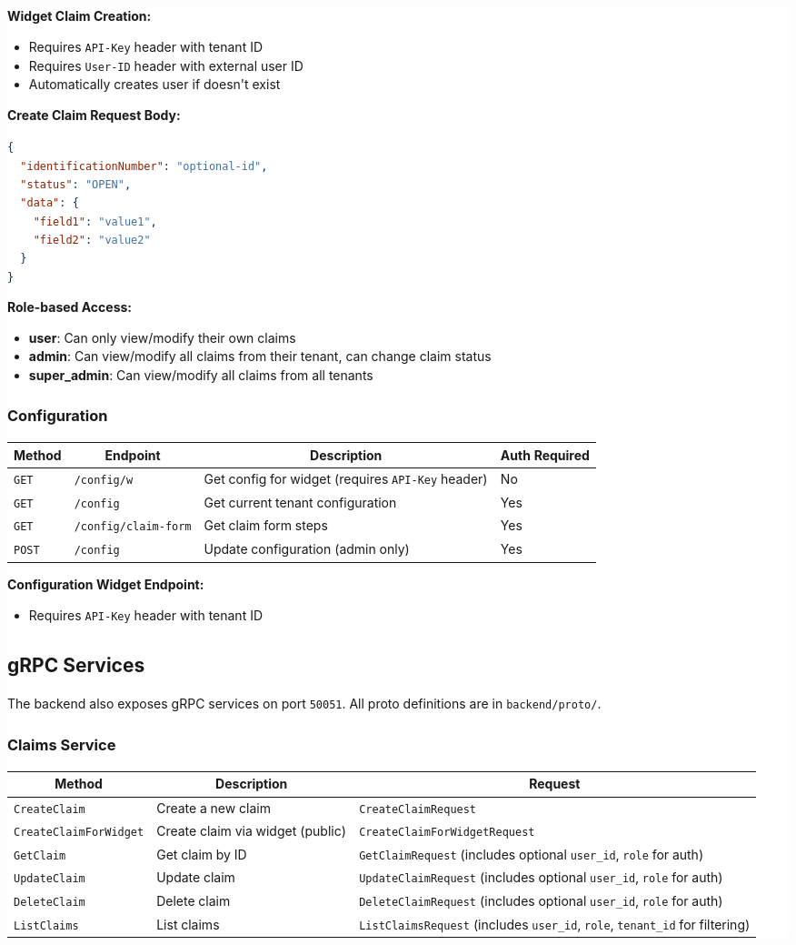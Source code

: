 **Widget Claim Creation:**
- Requires `API-Key` header with tenant ID
- Requires `User-ID` header with external user ID
- Automatically creates user if doesn't exist

**Create Claim Request Body:**
```json
{
  "identificationNumber": "optional-id",
  "status": "OPEN",
  "data": {
    "field1": "value1",
    "field2": "value2"
  }
}
```

**Role-based Access:**
- **user**: Can only view/modify their own claims
- **admin**: Can view/modify all claims from their tenant, can change claim status
- **super_admin**: Can view/modify all claims from all tenants

### Configuration

| Method | Endpoint | Description | Auth Required |
|--------|----------|-------------|---------------|
| `GET` | `/config/w` | Get config for widget (requires `API-Key` header) | No |
| `GET` | `/config` | Get current tenant configuration | Yes |
| `GET` | `/config/claim-form` | Get claim form steps | Yes |
| `POST` | `/config` | Update configuration (admin only) | Yes |

**Configuration Widget Endpoint:**
- Requires `API-Key` header with tenant ID

## gRPC Services

The backend also exposes gRPC services on port `50051`. All proto definitions are in `backend/proto/`.

### Claims Service

| Method | Description | Request |
|--------|-------------|---------|
| `CreateClaim` | Create a new claim | `CreateClaimRequest` |
| `CreateClaimForWidget` | Create claim via widget (public) | `CreateClaimForWidgetRequest` |
| `GetClaim` | Get claim by ID | `GetClaimRequest` (includes optional `user_id`, `role` for auth) |
| `UpdateClaim` | Update claim | `UpdateClaimRequest` (includes optional `user_id`, `role` for auth) |
| `DeleteClaim` | Delete claim | `DeleteClaimRequest` (includes optional `user_id`, `role` for auth) |
| `ListClaims` | List claims | `ListClaimsRequest` (includes `user_id`, `role`, `tenant_id` for filtering) |
